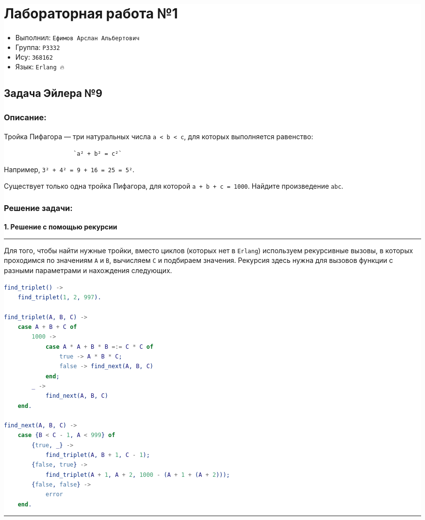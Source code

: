 # Лабораторная работа №1

- Выполнил: `Ефимов Арслан Альбертович`
- Группа: `P3332`
- Ису: `368162`
- Язык: `Erlang 🔥`

## Задача Эйлера №9

### Описание:
Тройка Пифагора — три натуральных числа `a < b < c`, для которых выполняется равенство:

                        `a² + b² = c²`

Например, `3² + 4² = 9 + 16 = 25 = 5²`.

Существует только одна тройка Пифагора, для которой `a + b + c = 1000`.
Найдите произведение `abc`.

### Решение задачи:

__1. Решение с помощью рекурсии__

---
Для того, чтобы найти нужные тройки, вместо циклов (которых нет в `Erlang`) используем 
рекурсивные вызовы, в которых проходимся по значениям `A` и `B`, вычисляем `C` и подбираем
значения. Рекурсия здесь нужна для вызовов функции с разными параметрами и нахождения следующих.
```erlang
find_triplet() ->
    find_triplet(1, 2, 997).

find_triplet(A, B, C) ->
    case A + B + C of
        1000 ->
            case A * A + B * B =:= C * C of
                true -> A * B * C;
                false -> find_next(A, B, C)
            end;
        _ ->
            find_next(A, B, C)
    end.

find_next(A, B, C) ->
    case {B < C - 1, A < 999} of
        {true, _} ->
            find_triplet(A, B + 1, C - 1);
        {false, true} ->
            find_triplet(A + 1, A + 2, 1000 - (A + 1 + (A + 2)));
        {false, false} ->
            error
    end.
```
***
